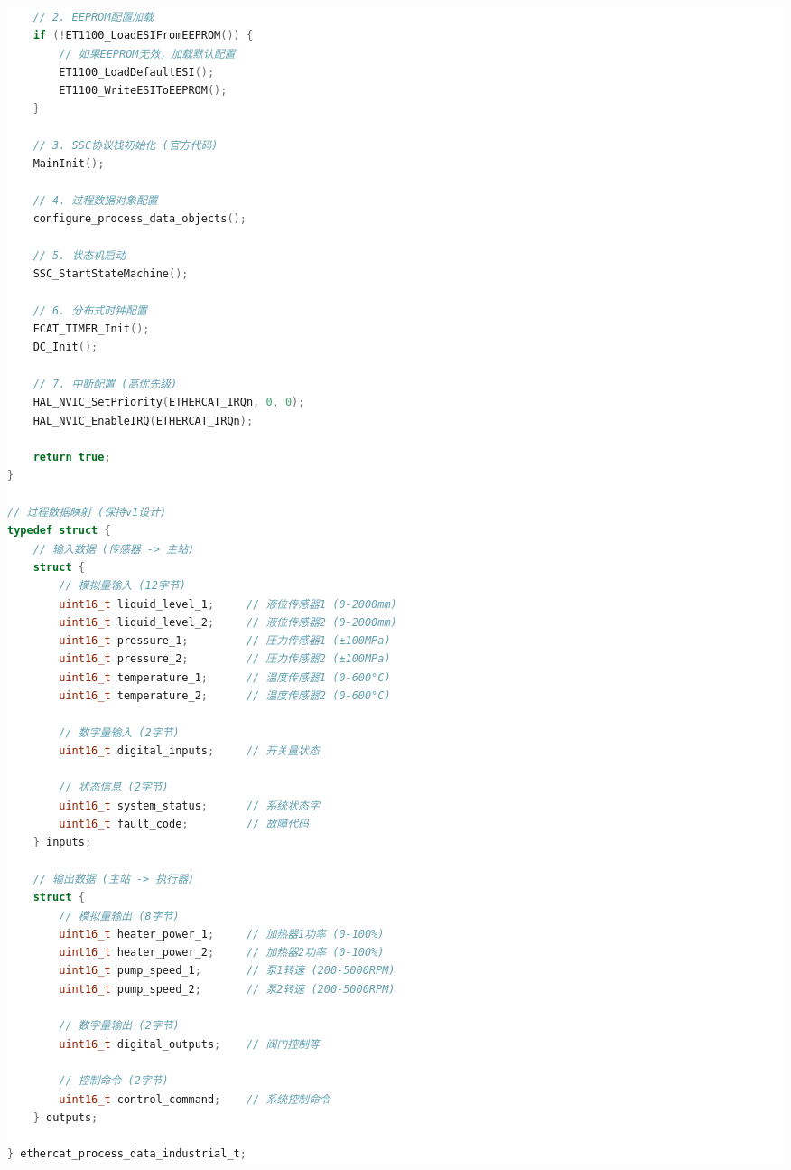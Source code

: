 ```c
    // 2. EEPROM配置加载
    if (!ET1100_LoadESIFromEEPROM()) {
        // 如果EEPROM无效，加载默认配置
        ET1100_LoadDefaultESI();
        ET1100_WriteESIToEEPROM();
    }

    // 3. SSC协议栈初始化 (官方代码)
    MainInit();

    // 4. 过程数据对象配置
    configure_process_data_objects();

    // 5. 状态机启动
    SSC_StartStateMachine();

    // 6. 分布式时钟配置
    ECAT_TIMER_Init();
    DC_Init();

    // 7. 中断配置 (高优先级)
    HAL_NVIC_SetPriority(ETHERCAT_IRQn, 0, 0);
    HAL_NVIC_EnableIRQ(ETHERCAT_IRQn);

    return true;
}

// 过程数据映射 (保持v1设计)
typedef struct {
    // 输入数据 (传感器 -> 主站)
    struct {
        // 模拟量输入 (12字节)
        uint16_t liquid_level_1;     // 液位传感器1 (0-2000mm)
        uint16_t liquid_level_2;     // 液位传感器2 (0-2000mm)
        uint16_t pressure_1;         // 压力传感器1 (±100MPa)
        uint16_t pressure_2;         // 压力传感器2 (±100MPa)
        uint16_t temperature_1;      // 温度传感器1 (0-600°C)
        uint16_t temperature_2;      // 温度传感器2 (0-600°C)

        // 数字量输入 (2字节)
        uint16_t digital_inputs;     // 开关量状态

        // 状态信息 (2字节)
        uint16_t system_status;      // 系统状态字
        uint16_t fault_code;         // 故障代码
    } inputs;

    // 输出数据 (主站 -> 执行器)
    struct {
        // 模拟量输出 (8字节)
        uint16_t heater_power_1;     // 加热器1功率 (0-100%)
        uint16_t heater_power_2;     // 加热器2功率 (0-100%)
        uint16_t pump_speed_1;       // 泵1转速 (200-5000RPM)
        uint16_t pump_speed_2;       // 泵2转速 (200-5000RPM)

        // 数字量输出 (2字节)
        uint16_t digital_outputs;    // 阀门控制等

        // 控制命令 (2字节)
        uint16_t control_command;    // 系统控制命令
    } outputs;

} ethercat_process_data_industrial_t;
```